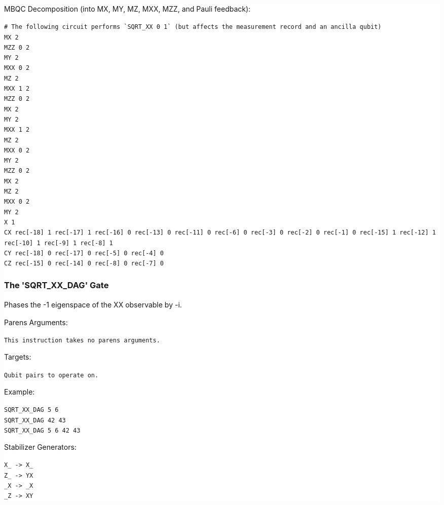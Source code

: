 MBQC Decomposition (into MX, MY, MZ, MXX, MZZ, and Pauli feedback):

    # The following circuit performs `SQRT_XX 0 1` (but affects the measurement record and an ancilla qubit)
    MX 2
    MZZ 0 2
    MY 2
    MXX 0 2
    MZ 2
    MXX 1 2
    MZZ 0 2
    MX 2
    MY 2
    MXX 1 2
    MZ 2
    MXX 0 2
    MY 2
    MZZ 0 2
    MX 2
    MZ 2
    MXX 0 2
    MY 2
    X 1
    CX rec[-18] 1 rec[-17] 1 rec[-16] 0 rec[-13] 0 rec[-11] 0 rec[-6] 0 rec[-3] 0 rec[-2] 0 rec[-1] 0 rec[-15] 1 rec[-12] 1 rec[-10] 1 rec[-9] 1 rec[-8] 1
    CY rec[-18] 0 rec[-17] 0 rec[-5] 0 rec[-4] 0
    CZ rec[-15] 0 rec[-14] 0 rec[-8] 0 rec[-7] 0
                

<a name="SQRT_XX_DAG"></a>
### The 'SQRT_XX_DAG' Gate

Phases the -1 eigenspace of the XX observable by -i.

Parens Arguments:

    This instruction takes no parens arguments.

Targets:

    Qubit pairs to operate on.

Example:

    SQRT_XX_DAG 5 6
    SQRT_XX_DAG 42 43
    SQRT_XX_DAG 5 6 42 43
    
Stabilizer Generators:

    X_ -> X_
    Z_ -> YX
    _X -> _X
    _Z -> XY
    